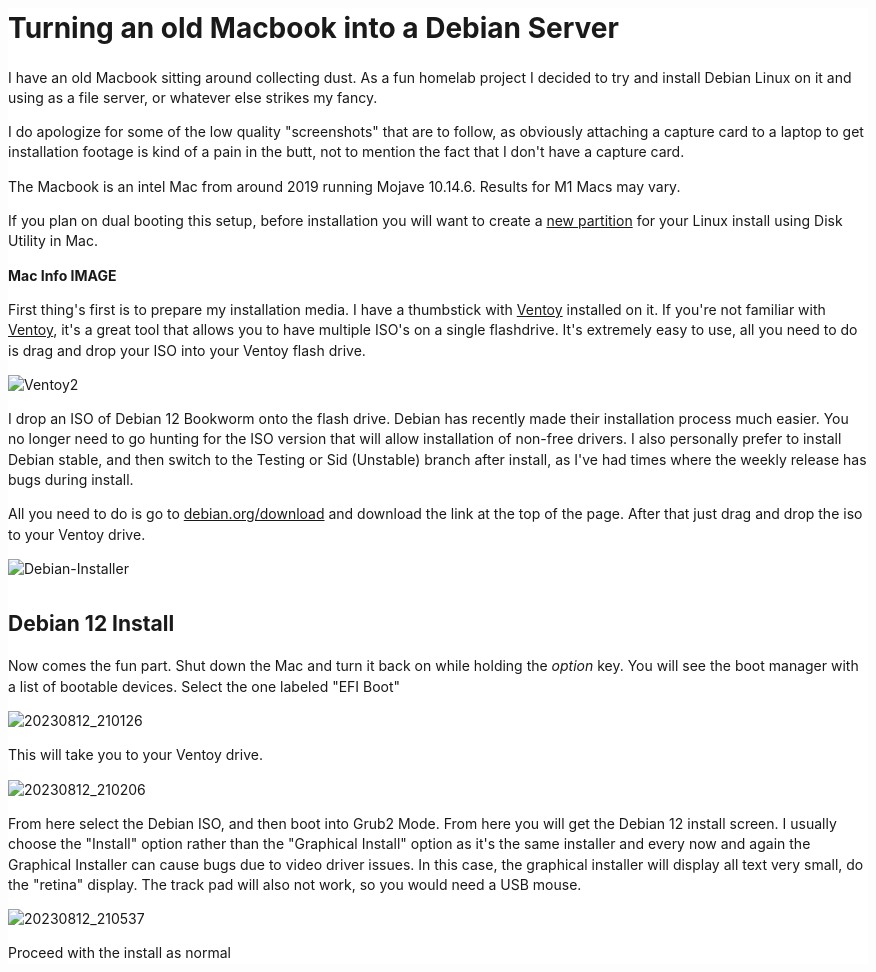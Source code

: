 # Turning an old Macbook into a Debian Server
I have an old Macbook sitting around collecting dust. As a fun homelab project I decided to try and install Debian Linux on it and using as a file server, or whatever else strikes my fancy.

I do apologize for some of the low quality "screenshots" that are to follow, as obviously attaching a capture card to a laptop to get installation footage is kind of a pain in the butt, not to mention the fact that I don't have a capture card.

The Macbook is an intel Mac from around 2019 running Mojave 10.14.6. Results for M1 Macs may vary.

If you plan on dual booting this setup, before installation you will want to create a [new partition](https://support.apple.com/guide/disk-utility/partition-a-physical-disk-dskutl14027/mac) for your Linux install using Disk Utility in Mac.

**Mac Info IMAGE**

First thing's first is to prepare my installation media. I have a thumbstick with [Ventoy](https://github.com/ventoy/Ventoy) installed on it. If you're not familiar with [Ventoy](https://github.com/ventoy/Ventoy), it's a great tool that allows you to have multiple ISO's on a single flashdrive. It's extremely easy to use, all you need to do is drag and drop your ISO into your Ventoy flash drive.

![Ventoy2](https://github.com/ClaytonReardon/Turn-a-Macbook-Into-a-Linux-File-Server/assets/112681383/37719c5d-dcaa-4c5d-a498-9f91ba855f17)

I drop an ISO of Debian 12 Bookworm onto the flash drive. Debian has recently made their installation process much easier. You no longer need to go hunting for the ISO version that will allow installation of non-free drivers. I also personally prefer to install Debian stable, and then switch to the Testing or Sid (Unstable) branch after install, as I've had times where the weekly release has bugs during install.

All you need to do is go to [debian.org/download](https://www.debian.org/download) and download the link at the top of the page. After that just drag and drop the iso to your Ventoy drive.

![Debian-Installer](https://github.com/ClaytonReardon/Turn-a-Macbook-Into-a-Linux-File-Server/assets/112681383/4e17e765-9872-4eb4-81f1-31344591f07b)

## Debian 12 Install
Now comes the fun part. Shut down the Mac and turn it back on while holding the *option* key. You will see the boot manager with a list of bootable devices. Select the one labeled "EFI Boot"

![20230812_210126](https://github.com/ClaytonReardon/Turn-a-Macbook-Into-a-Linux-File-Server/assets/112681383/de7f884a-e654-42df-b5d4-0318b1f4d529)

This will take you to your Ventoy drive. 

![20230812_210206](https://github.com/ClaytonReardon/Turn-a-Macbook-Into-a-Linux-File-Server/assets/112681383/178778e1-eb28-4877-b2fd-c9e9bde95878)

From here select the Debian ISO, and then boot into Grub2 Mode. From here you will get the Debian 12 install screen. I usually choose the "Install" option rather than the "Graphical Install" option as it's the same installer and every now and again the Graphical Installer can cause bugs due to video driver issues. In this case, the graphical installer will display all text very small, do the "retina" display. The track pad will also not work, so you would need a USB mouse.

![20230812_210537](https://github.com/ClaytonReardon/Turn-a-Macbook-Into-a-Linux-File-Server/assets/112681383/cae637dc-0e70-4f26-a609-2857fd31dcf7)

Proceed with the install as normal
